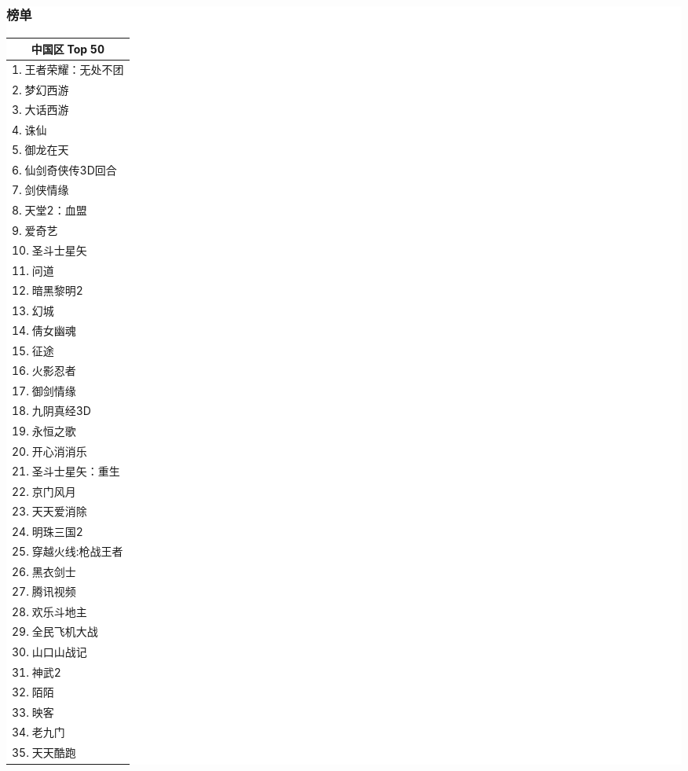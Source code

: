 ### 榜单

| 中国区 Top 50 |
|---|
| 1. 王者荣耀：无处不团 |
| 2. 梦幻西游 |
| 3. 大话西游 |
| 4. 诛仙 |
| 5. 御龙在天 |
| 6. 仙剑奇侠传3D回合 |
| 7. 剑侠情缘 |
| 8. 天堂2：血盟 |
| 9. 爱奇艺  |
| 10. 圣斗士星矢 |
| 11. 问道|
| 12. 暗黑黎明2 |
| 13. 幻城 |
| 14. 倩女幽魂 |
| 15. 征途 |
| 16. 火影忍者 |
| 17. 御剑情缘 |
| 18. 九阴真经3D |
| 19. 永恒之歌 |
| 20. 开心消消乐 |
| 21. 圣斗士星矢：重生 |
| 22. 京门风月 |
| 23. 天天爱消除 |
| 24. 明珠三国2 |
| 25. 穿越火线:枪战王者 |
| 26. 黑衣剑士 |
| 27. 腾讯视频 |
| 28. 欢乐斗地主 |
| 29. 全民飞机大战 |
| 30. 山口山战记 |
| 31. 神武2 |
| 32. 陌陌 |
| 33. 映客 |
| 34. 老九门 |
| 35. 天天酷跑 |